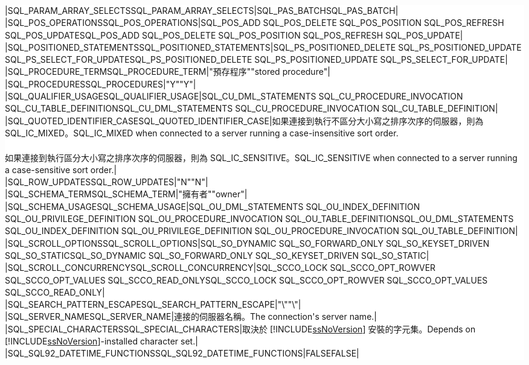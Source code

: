 |<span data-ttu-id="23bcb-400">SQL_PARAM_ARRAY_SELECTS</span><span class="sxs-lookup"><span data-stu-id="23bcb-400">SQL_PARAM_ARRAY_SELECTS</span></span>|<span data-ttu-id="23bcb-401">SQL_PAS_BATCH</span><span class="sxs-lookup"><span data-stu-id="23bcb-401">SQL_PAS_BATCH</span></span>|  
|<span data-ttu-id="23bcb-402">SQL_POS_OPERATIONS</span><span class="sxs-lookup"><span data-stu-id="23bcb-402">SQL_POS_OPERATIONS</span></span>|<span data-ttu-id="23bcb-403">SQL_POS_ADD SQL_POS_DELETE SQL_POS_POSITION SQL_POS_REFRESH SQL_POS_UPDATE</span><span class="sxs-lookup"><span data-stu-id="23bcb-403">SQL_POS_ADD SQL_POS_DELETE SQL_POS_POSITION SQL_POS_REFRESH SQL_POS_UPDATE</span></span>|  
|<span data-ttu-id="23bcb-404">SQL_POSITIONED_STATEMENTS</span><span class="sxs-lookup"><span data-stu-id="23bcb-404">SQL_POSITIONED_STATEMENTS</span></span>|<span data-ttu-id="23bcb-405">SQL_PS_POSITIONED_DELETE SQL_PS_POSITIONED_UPDATE SQL_PS_SELECT_FOR_UPDATE</span><span class="sxs-lookup"><span data-stu-id="23bcb-405">SQL_PS_POSITIONED_DELETE SQL_PS_POSITIONED_UPDATE SQL_PS_SELECT_FOR_UPDATE</span></span>|  
|<span data-ttu-id="23bcb-406">SQL_PROCEDURE_TERM</span><span class="sxs-lookup"><span data-stu-id="23bcb-406">SQL_PROCEDURE_TERM</span></span>|<span data-ttu-id="23bcb-407">"預存程序"</span><span class="sxs-lookup"><span data-stu-id="23bcb-407">"stored procedure"</span></span>|  
|<span data-ttu-id="23bcb-408">SQL_PROCEDURES</span><span class="sxs-lookup"><span data-stu-id="23bcb-408">SQL_PROCEDURES</span></span>|<span data-ttu-id="23bcb-409">"Y"</span><span class="sxs-lookup"><span data-stu-id="23bcb-409">"Y"</span></span>|  
|<span data-ttu-id="23bcb-410">SQL_QUALIFIER_USAGE</span><span class="sxs-lookup"><span data-stu-id="23bcb-410">SQL_QUALIFIER_USAGE</span></span>|<span data-ttu-id="23bcb-411">SQL_CU_DML_STATEMENTS SQL_CU_PROCEDURE_INVOCATION SQL_CU_TABLE_DEFINITION</span><span class="sxs-lookup"><span data-stu-id="23bcb-411">SQL_CU_DML_STATEMENTS SQL_CU_PROCEDURE_INVOCATION SQL_CU_TABLE_DEFINITION</span></span>|  
|<span data-ttu-id="23bcb-412">SQL_QUOTED_IDENTIFIER_CASE</span><span class="sxs-lookup"><span data-stu-id="23bcb-412">SQL_QUOTED_IDENTIFIER_CASE</span></span>|<span data-ttu-id="23bcb-413">如果連接到執行不區分大小寫之排序次序的伺服器，則為 SQL_IC_MIXED。</span><span class="sxs-lookup"><span data-stu-id="23bcb-413">SQL_IC_MIXED when connected to a server running a case-insensitive sort order.</span></span><br /><br /> <span data-ttu-id="23bcb-414">如果連接到執行區分大小寫之排序次序的伺服器，則為 SQL_IC_SENSITIVE。</span><span class="sxs-lookup"><span data-stu-id="23bcb-414">SQL_IC_SENSITIVE when connected to a server running a case-sensitive sort order.</span></span>|  
|<span data-ttu-id="23bcb-415">SQL_ROW_UPDATES</span><span class="sxs-lookup"><span data-stu-id="23bcb-415">SQL_ROW_UPDATES</span></span>|<span data-ttu-id="23bcb-416">"N"</span><span class="sxs-lookup"><span data-stu-id="23bcb-416">"N"</span></span>|  
|<span data-ttu-id="23bcb-417">SQL_SCHEMA_TERM</span><span class="sxs-lookup"><span data-stu-id="23bcb-417">SQL_SCHEMA_TERM</span></span>|<span data-ttu-id="23bcb-418">"擁有者"</span><span class="sxs-lookup"><span data-stu-id="23bcb-418">"owner"</span></span>|  
|<span data-ttu-id="23bcb-419">SQL_SCHEMA_USAGE</span><span class="sxs-lookup"><span data-stu-id="23bcb-419">SQL_SCHEMA_USAGE</span></span>|<span data-ttu-id="23bcb-420">SQL_OU_DML_STATEMENTS SQL_OU_INDEX_DEFINITION SQL_OU_PRIVILEGE_DEFINITION SQL_OU_PROCEDURE_INVOCATION SQL_OU_TABLE_DEFINITION</span><span class="sxs-lookup"><span data-stu-id="23bcb-420">SQL_OU_DML_STATEMENTS SQL_OU_INDEX_DEFINITION SQL_OU_PRIVILEGE_DEFINITION SQL_OU_PROCEDURE_INVOCATION SQL_OU_TABLE_DEFINITION</span></span>|  
|<span data-ttu-id="23bcb-421">SQL_SCROLL_OPTIONS</span><span class="sxs-lookup"><span data-stu-id="23bcb-421">SQL_SCROLL_OPTIONS</span></span>|<span data-ttu-id="23bcb-422">SQL_SO_DYNAMIC SQL_SO_FORWARD_ONLY SQL_SO_KEYSET_DRIVEN SQL_SO_STATIC</span><span class="sxs-lookup"><span data-stu-id="23bcb-422">SQL_SO_DYNAMIC SQL_SO_FORWARD_ONLY SQL_SO_KEYSET_DRIVEN SQL_SO_STATIC</span></span>|  
|<span data-ttu-id="23bcb-423">SQL_SCROLL_CONCURRENCY</span><span class="sxs-lookup"><span data-stu-id="23bcb-423">SQL_SCROLL_CONCURRENCY</span></span>|<span data-ttu-id="23bcb-424">SQL_SCCO_LOCK SQL_SCCO_OPT_ROWVER SQL_SCCO_OPT_VALUES SQL_SCCO_READ_ONLY</span><span class="sxs-lookup"><span data-stu-id="23bcb-424">SQL_SCCO_LOCK SQL_SCCO_OPT_ROWVER SQL_SCCO_OPT_VALUES SQL_SCCO_READ_ONLY</span></span>|  
|<span data-ttu-id="23bcb-425">SQL_SEARCH_PATTERN_ESCAPE</span><span class="sxs-lookup"><span data-stu-id="23bcb-425">SQL_SEARCH_PATTERN_ESCAPE</span></span>|<span data-ttu-id="23bcb-426">"\\"</span><span class="sxs-lookup"><span data-stu-id="23bcb-426">"\\"</span></span>|  
|<span data-ttu-id="23bcb-427">SQL_SERVER_NAME</span><span class="sxs-lookup"><span data-stu-id="23bcb-427">SQL_SERVER_NAME</span></span>|<span data-ttu-id="23bcb-428">連接的伺服器名稱。</span><span class="sxs-lookup"><span data-stu-id="23bcb-428">The connection's server name.</span></span>|  
|<span data-ttu-id="23bcb-429">SQL_SPECIAL_CHARACTERS</span><span class="sxs-lookup"><span data-stu-id="23bcb-429">SQL_SPECIAL_CHARACTERS</span></span>|<span data-ttu-id="23bcb-430">取決於 [!INCLUDE[ssNoVersion](../../includes/ssnoversion-md.md)] 安裝的字元集。</span><span class="sxs-lookup"><span data-stu-id="23bcb-430">Depends on [!INCLUDE[ssNoVersion](../../includes/ssnoversion-md.md)]-installed character set.</span></span>|  
|<span data-ttu-id="23bcb-431">SQL_SQL92_DATETIME_FUNCTIONS</span><span class="sxs-lookup"><span data-stu-id="23bcb-431">SQL_SQL92_DATETIME_FUNCTIONS</span></span>|<span data-ttu-id="23bcb-432">FALSE</span><span class="sxs-lookup"><span data-stu-id="23bcb-432">FALSE</span></span>|  